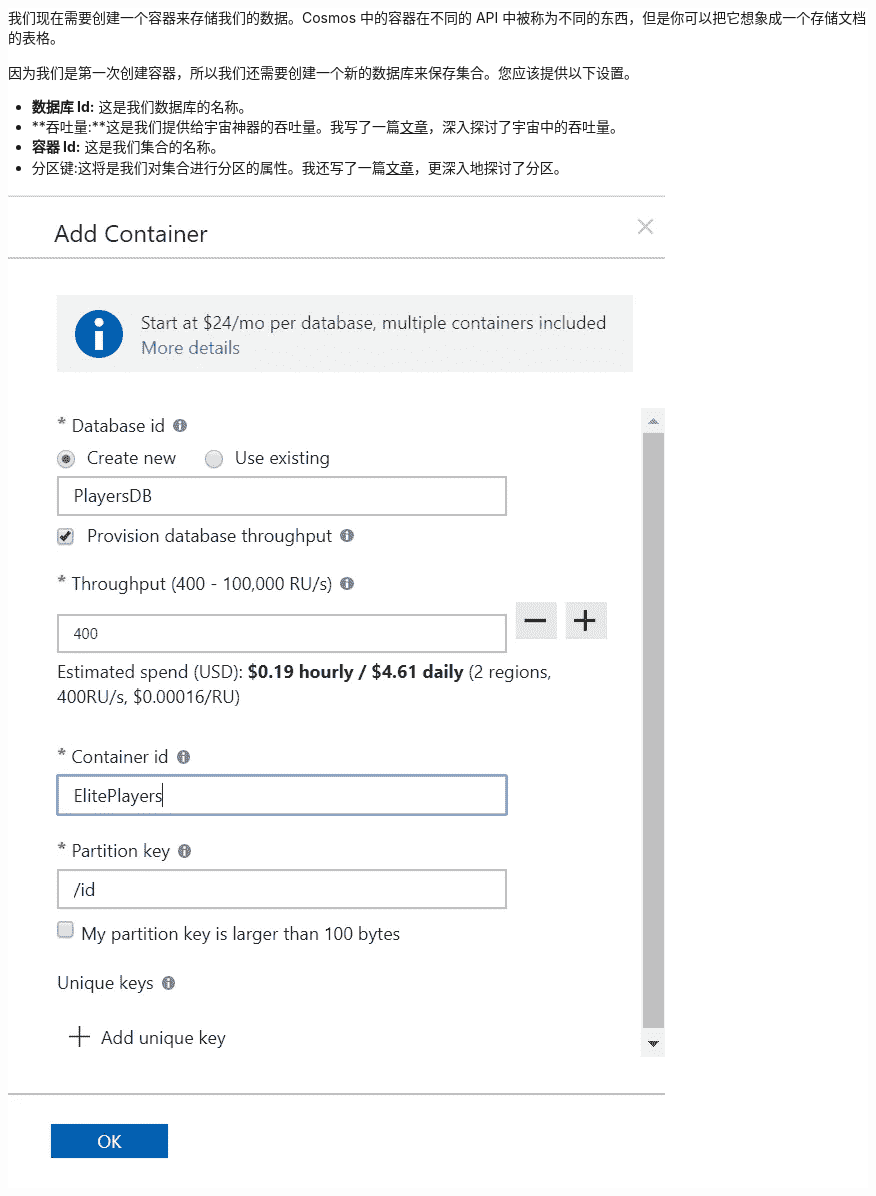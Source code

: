 我们现在需要创建一个容器来存储我们的数据。Cosmos 中的容器在不同的 API 中被称为不同的东西，但是你可以把它想象成一个存储文档的表格。

因为我们是第一次创建容器，所以我们还需要创建一个新的数据库来保存集合。您应该提供以下设置。

*   **数据库 Id:** 这是我们数据库的名称。
*   **吞吐量:**这是我们提供给宇宙神器的吞吐量。我写了一篇[文章](https://medium.com/@willvelida/understanding-and-optimizing-throughput-in-azure-cosmos-db-7dd71593c8d3)，深入探讨了宇宙中的吞吐量。
*   **容器 Id:** 这是我们集合的名称。
*   分区键:这将是我们对集合进行分区的属性。我还写了一篇[文章](https://medium.com/@willvelida/understanding-partitioning-in-azure-cosmos-db-361c4e120852)，更深入地探讨了分区。

![](img/d3f107913e240e46c61d2885c2854e7f.png)
